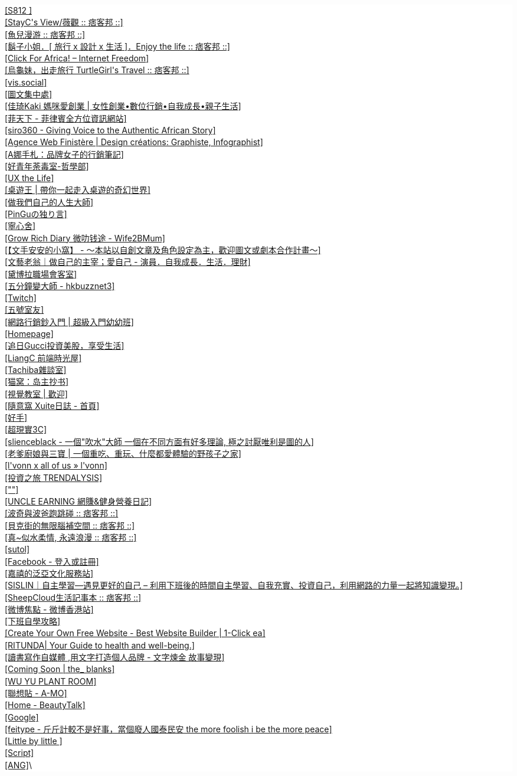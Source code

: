 [\[S812 \]](https://jiesoliloquy.blogspot.com)\
[\[StayC's View/薇觀 :: 痞客邦 ::\]](https://staywh.pixnet.net)\
[\[魚兒漫游 :: 痞客邦 ::\]](https://sususister.pixnet.net)\
[\[鬍子小姐．\[ 旅行 x 設計 x 生活 \]．Enjoy the life :: 痞客邦 ::\]](https://woxko.pixnet.net)\
[\[Click For Africa! – Internet Freedom\]](https://clickforafrica.org)\
[\[烏龜妹，出走旅行 TurtleGirl's Travel :: 痞客邦 ::\]](https://ttgirltravel520.pixnet.net)\
[\[vis.social\]](https://vis.social)\
[\[圖文集中處\]](https://a56512001.blog.fc2.com)\
[\[佳琦Kaki 媽咪愛創業 | 女性創業•數位行銷•自我成長•親子生活\]](https://cckaki.com)\
[\[菲天下 - 菲律賓全方位資訊網站\]](https://philnavigator.com)\
[\[siro360 - Giving Voice to the Authentic African Story\]](https://siro360.com)\
[\[Agence Web Finistère | Design créations: Graphiste, Infographist\]](https://dxsigner.com)\
[\[A娜手札：品牌女子的行銷筆記\]](https://ananote.com)\
[\[好青年荼毒室-哲學部\]](https://corrupttheyouth.net)\
[\[UX the Life\]](https://uxthelife.com)\
[\[桌遊王 | 帶你一起走入桌遊的奇幻世界\]](https://boardgameking.tw)\
[\[做我們自己的人生大師\]](https://bemyselfpro.com)\
[\[PinGuの独り言\]](https://pingu.moe)\
[\[寧心舍\]](https://justjack06.blogspot.com)\
[\[Grow Rich Diary 微叻钱途 - Wife2BMum\]](https://wifetobemum.com)\
[\[【文手安安的小窩】 - ～本站以自創文章及角色設定為主，歡迎圖文或劇本合作計畫～\]](https://lydia07enkidu24.like.community)\
[\[文藝老翁｜做自己的主宰；愛自己 - 演員．自我成長．生活．理財\]](https://theoldmanweng.com)\
[\[黛博拉職場會客室\]](https://www.debrasun.com)\
[\[五分鐘變大師 - hkbuzznet3\]](https://www.5minutesmaster.com)\
[\[Twitch\]](https://www.twitch.tv)\
[\[五號室友\]](https://room5five.com)\
[\[網路行銷鈔入門 | 超級入門幼幼班\]](https://basic.infobox.com.tw)\
[\[Homepage\]](https://moke.tw)\
[\[追日Gucci投資美股，享受生活\]](http://www.guccidgi.com)\
[\[LiangC 前端時光屋\]](https://liangyingc.github.io)\
[\[Tachiba雜談室\]](https://tachiba.com.tw)\
[\[猫窝：岛主抄书\]](https://athenacool.wordpress.com)\
[\[視覺教室 | 歡迎\]](https://www.lovevisualarts.com)\
[\[隨意窩 Xuite日誌 - 首頁\]](https://blog.xuite.net)\
[\[好手\]](https://www.upperhand.media)\
[\[超現實3C\]](https://ethanreal.com)\
[\[slienceblack - 一個"吹水"大師 一個在不同方面有好多理論, 極之討厭唯利是圖的人\]](https://slienceblack.like.community)\
[\[老爹廚娘與三寶 | 一個重吃、重玩、什麼都愛體驗的野孩子之家\]](http://likesky.idv.tw)\
[\[l'vonn x all of us » l'vonn\]](https://lvonn.com)\
[\[投資之旅 TRENDALYSIS\]](http://trendalysis.blogspot.com)\
[\[""\]](https://www.sigure.tw)\
[\[UNCLE EARNING 網賺&健身營養日記\]](https://mhuncle.blogspot.com)\
[\[波奇與波爸跑跳碰 :: 痞客邦 ::\]](https://louis19921210.pixnet.net)\
[\[貝克街的無限腦補空間 :: 痞客邦 ::\]](https://slyc2blwriter.pixnet.net)\
[\[真\~似水柔情, 永遠浪漫 :: 痞客邦 ::\]](http://yansmusic.pixnet.net)\
[\[sutol\]](https://sutol-tw.blogspot.com)\
[\[Facebook - 登入或註冊\]](https://l.facebook.com)\
[\[嘉禧的泛亞文化服務站\]](https://addcservice.com)\
[\[SISLIN｜自主學習—遇見更好的自己 – 利用下班後的時間自主學習、自我充實、投資自己，利用網路的力量一起將知識變現。\]](https://sislin.me)\
[\[SheepCloud生活記事本 :: 痞客邦 ::\]](http://enjoysharing.pixnet.net)\
[\[微博焦點 - 微博香港站\]](https://weibo.com)\
[\[下班自學攻略\]](https://iselfstudy.com.tw)\
[\[Create Your Own Free Website - Best Website Builder | 1-Click ea\]](http://yoursite.com)\
[\[RITUNDA| Your Guide to health and well-being.\]](https://ritunda.com)\
[\[讀書寫作自媒體 ,用文字打造個人品牌 - 文字煉金 故事變現\]](https://apagebook.com)\
[\[Coming Soon | the\_ blanks\]](https://www.theblanks.club)\
[\[WU YU PLANT ROOM\]](https://wuyuplantroom.com)\
[\[聯想貼 - A-MO\]](https://info.hibarn.com)\
[\[Home - BeautyTalk\]](https://www.beautytalk.com.hk)\
[\[Google\]](https://www.google.com)\
[\[feitype - 斤斤計較不是好事，當個廢人國泰民安 the more foolish i be the more peace\]](https://www.feitype.com)\
[\[Little by little \]](https://iamsamyp.blogspot.com)\
[\[Script\]](https://tzuyingnotes.blogspot.com)\
[\[ANG\]](https://angyeah.blogspot.com)\